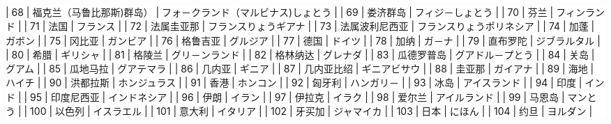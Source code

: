 | 68 | 福克兰（马鲁比那斯)群岛） | フォ－クランド（マルビナス)しょとう |
| 69 | 娄济群岛 | フィジ－しょとう |
| 70 | 芬兰 | フィンランド |
| 71 | 法国 | フランス |
| 72 | 法属圭亚那 | フランスりょうギアナ |
| 73 | 法属波利尼西亚 | フランスりょうポリネシア |
| 74 | 加蓬 | ガボン |
| 75 | 冈比亚 | ガンビア |
| 76 | 格鲁吉亚 | グルジア |
| 77 | 德国 | ドイツ |
| 78 | 加纳 | ガ－ナ |
| 79 | 直布罗陀 | ジブラルタル |
| 80 | 希腊 | ギリシャ |
| 81 | 格陵兰 | グリ－ンランド |
| 82 | 格林纳达 | グレナダ |
| 83 | 瓜德罗普岛 | グアドル－プとう |
| 84 | 关岛 | グアム |
| 85 | 瓜地马拉 | グアテマラ |
| 86 | 几内亚 | ギニア |
| 87 | 几内亚比绍 | ギニアビサウ |
| 88 | 圭亚那 | ガイアナ |
| 89 | 海地 | ハイチ |
| 90 | 洪都拉斯 | ホンジュラス |
| 91 | 香港 | ホンコン |
| 92 | 匈牙利 | ハンガリ－ |
| 93 | 冰岛 | アイスランド |
| 94 | 印度 | インド |
| 95 | 印度尼西亚 | インドネシア |
| 96 | 伊朗 | イラン |
| 97 | 伊拉克 | イラク |
| 98 | 爱尔兰 | アイルランド |
| 99 | 马恩岛 | マンとう |
| 100 | 以色列 | イスラエル |
| 101 | 意大利 | イタリア |
| 102 | 牙买加 | ジャマイカ |
| 103 | 日本 | にほん |
| 104 | 约旦 | ヨルダン |